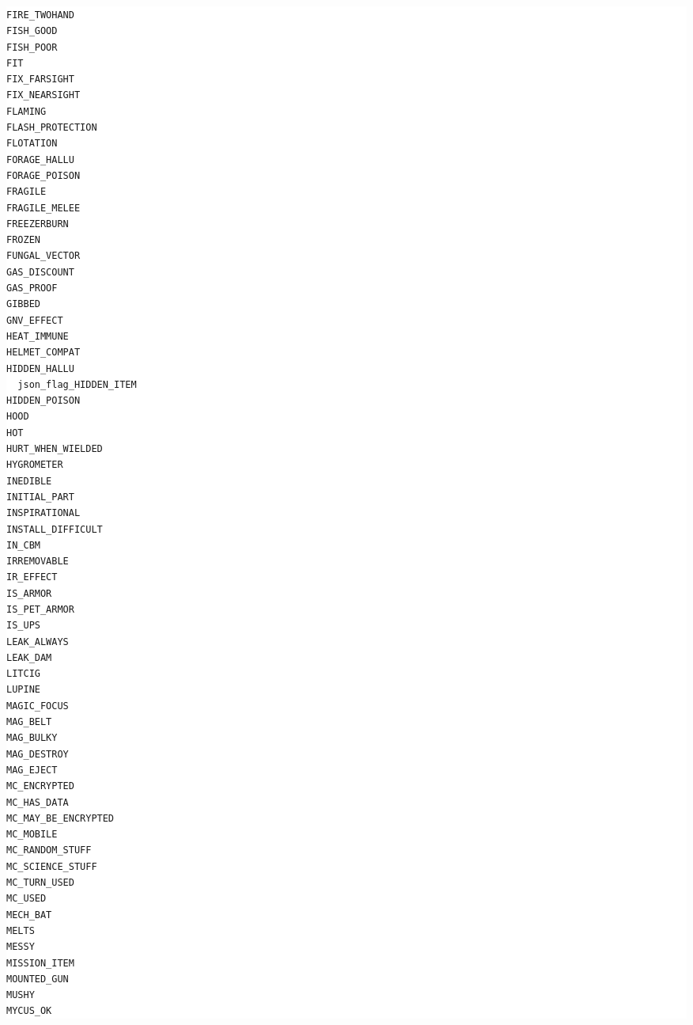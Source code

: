 ```Markdown
FIRE_TWOHAND
FISH_GOOD
FISH_POOR
FIT
FIX_FARSIGHT
FIX_NEARSIGHT
FLAMING
FLASH_PROTECTION
FLOTATION
FORAGE_HALLU
FORAGE_POISON
FRAGILE
FRAGILE_MELEE
FREEZERBURN
FROZEN
FUNGAL_VECTOR
GAS_DISCOUNT
GAS_PROOF
GIBBED
GNV_EFFECT
HEAT_IMMUNE
HELMET_COMPAT
HIDDEN_HALLU
  json_flag_HIDDEN_ITEM
HIDDEN_POISON
HOOD
HOT
HURT_WHEN_WIELDED
HYGROMETER
INEDIBLE
INITIAL_PART
INSPIRATIONAL
INSTALL_DIFFICULT
IN_CBM
IRREMOVABLE
IR_EFFECT
IS_ARMOR
IS_PET_ARMOR
IS_UPS
LEAK_ALWAYS
LEAK_DAM
LITCIG
LUPINE
MAGIC_FOCUS
MAG_BELT
MAG_BULKY
MAG_DESTROY
MAG_EJECT
MC_ENCRYPTED
MC_HAS_DATA
MC_MAY_BE_ENCRYPTED
MC_MOBILE
MC_RANDOM_STUFF
MC_SCIENCE_STUFF
MC_TURN_USED
MC_USED
MECH_BAT
MELTS
MESSY
MISSION_ITEM
MOUNTED_GUN
MUSHY
MYCUS_OK
```